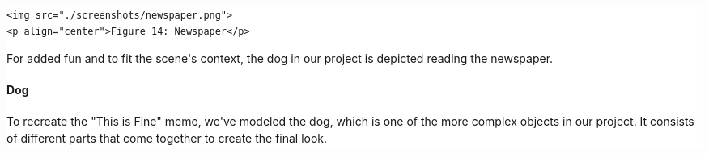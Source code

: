     <img src="./screenshots/newspaper.png">
    <p align="center">Figure 14: Newspaper</p>
</p>

For added fun and to fit the scene's context, the dog in our project is depicted reading the newspaper.

#### Dog

To recreate the "This is Fine" meme, we've modeled the dog, which is one of the more complex objects in our project. It consists of different parts that come together to create the final look.

<p align="center">